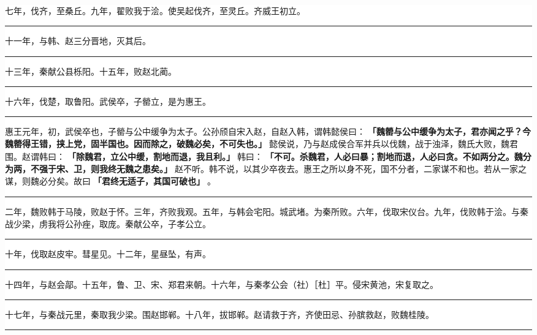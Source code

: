 七年，伐齐，至桑丘。九年，翟败我于浍。使吴起伐齐，至灵丘。齐威王初立。

---

![](assets/audios/044/26.mp3)

十一年，与韩、赵三分晋地，灭其后。

---

![](assets/audios/044/27.mp3)

十三年，秦献公县栎阳。十五年，败赵北蔺。

---

![](assets/audios/044/28.mp3)

十六年，伐楚，取鲁阳。武侯卒，子罃立，是为惠王。

---

![](assets/audios/044/29.mp3)

惠王元年，初，武侯卒也，子罃与公中缓争为太子。公孙颀自宋入赵，自赵入韩，谓韩懿侯曰： __「魏罃与公中缓争为太子，君亦闻之乎？今魏罃得王错，挟上党，固半国也。因而除之，破魏必矣，不可失也。」__ 懿侯说，乃与赵成侯合军并兵以伐魏，战于浊泽，魏氏大败，魏君围。赵谓韩曰： __「除魏君，立公中缓，割地而退，我且利。」__ 韩曰： __「不可。杀魏君，人必曰暴；割地而退，人必曰贪。不如两分之。魏分为两，不强于宋、卫，则我终无魏之患矣。」__ 赵不听。韩不说，以其少卒夜去。惠王之所以身不死，国不分者，二家谋不和也。若从一家之谋，则魏必分矣。故曰 __「君终无适子，其国可破也」__ 。

---

![](assets/audios/044/30.mp3)

二年，魏败韩于马陵，败赵于怀。三年，齐败我观。五年，与韩会宅阳。城武堵。为秦所败。六年，伐取宋仪台。九年，伐败韩于浍。与秦战少梁，虏我将公孙痤，取庞。秦献公卒，子孝公立。

---

![](assets/audios/044/31.mp3)

十年，伐取赵皮牢。彗星见。十二年，星昼坠，有声。

---

![](assets/audios/044/32.mp3)

十四年，与赵会鄗。十五年，鲁、卫、宋、郑君来朝。十六年，与秦孝公会（社）［杜］平。侵宋黄池，宋复取之。

---

![](assets/audios/044/33.mp3)

十七年，与秦战元里，秦取我少梁。围赵邯郸。十八年，拔邯郸。赵请救于齐，齐使田忌、孙膑救赵，败魏桂陵。

---

![](assets/audios/044/34.mp3)
